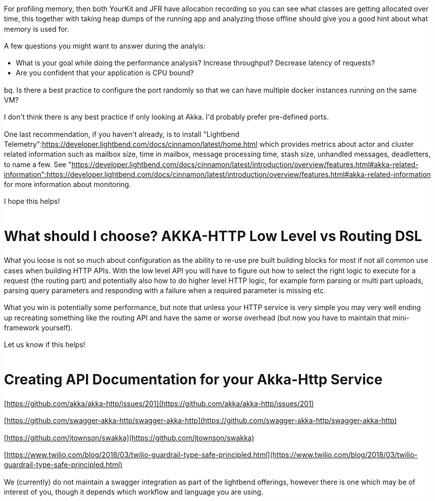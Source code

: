 For profiling memory, then both YourKit and JFR have allocation recording so you can see what classes are getting allocated over time, this together with taking heap dumps of the running app and analyzing those offline should give you a good hint about what memory is used for.

A few questions you might want to answer during the analyis:
- What is your goal while doing the performance analysis? Increase throughput? Decrease latency of requests?
- Are you confident that your application is CPU bound? 

bq. Is there a best practice to configure the port randomly so that we can have multiple docker instances running on the same VM?

I don't think there is any best practice if only looking at Akka. I'd probably prefer pre-defined ports.

One last recommendation, if you haven't already, is to install "Lightbend Telemetry":https://developer.lightbend.com/docs/cinnamon/latest/home.html which provides metrics about actor and cluster related information such as mailbox size, time in mailbox, message processing time, stash size, unhandled messages, deadletters, to name a few. See "https://developer.lightbend.com/docs/cinnamon/latest/introduction/overview/features.html#akka-related-information":https://developer.lightbend.com/docs/cinnamon/latest/introduction/overview/features.html#akka-related-information for more information about monitoring.

I hope this helps!

# What should I choose? AKKA-HTTP Low Level vs Routing DSL

What you loose is not so much about configuration as the ability to re-use pre built building blocks for most if not all common use cases when building HTTP APIs. With the low level API you will have to figure out how to select the right logic to execute for a request (the routing part) and potentially also how to do higher level HTTP logic, for example form parsing or multi part uploads, parsing query parameters and responding with a failure when a required parameter is missing etc.

What you win is potentially some performance, but note that unless your HTTP service is very simple you may very well ending up recreating something like the routing API and have the same or worse overhead (but now you have to maintain that mini-framework yourself).

Let us know if this helps!

# Creating API Documentation for your Akka-Http Service

[https://github.com/akka/akka-http/issues/201](https://github.com/akka/akka-http/issues/201)

[https://github.com/swagger-akka-http/swagger-akka-http](https://github.com/swagger-akka-http/swagger-akka-http)

[https://github.com/jtownson/swakka](https://github.com/jtownson/swakka)

[https://www.twilio.com/blog/2018/03/twilio-guardrail-type-safe-principled.html](https://www.twilio.com/blog/2018/03/twilio-guardrail-type-safe-principled.html)

We (currently) do not maintain a swagger integration as part of the lightbend offerings, however there is one which may be of interest of you,
though it depends which workflow and language you are using.
